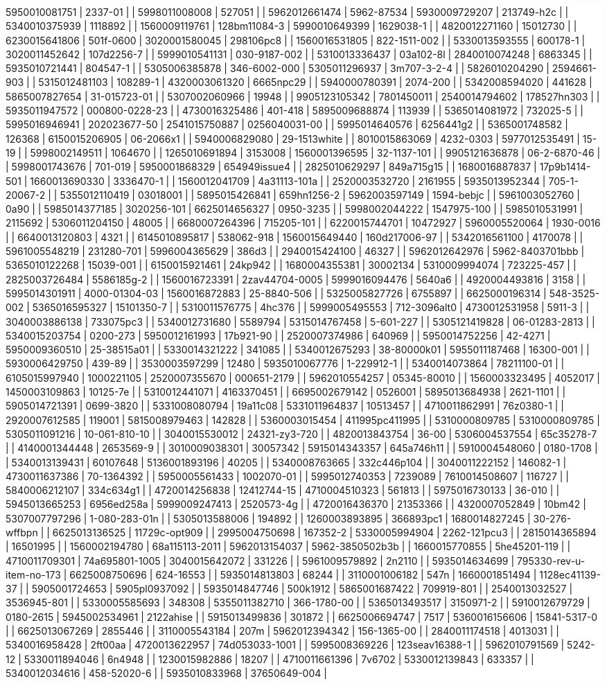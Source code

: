 5950010081751 | 2337-01 |  | 5998011008008 | 527051 |  | 5962012661474 | 5962-87534 | 
5930009729207 | 213749-h2c |  | 5340010375939 | 1118892 |  | 1560009119761 | 128bm11084-3 | 
5990010649399 | 1629038-1 |  | 4820012271160 | 15012730 |  | 6230015641806 | 501f-0600 | 
3020001580045 | 298106pc8 |  | 1560016531805 | 822-1511-002 |  | 5330013593555 | 600178-1 | 
3020011452642 | 107d2256-7 |  | 5999010541131 | 030-9187-002 |  | 5310013336437 | 03a102-8l | 
2840010074248 | 6863345 |  | 5935010721441 | 804547-1 |  | 5305006385878 | 346-6002-000 | 
5305011296937 | 3m707-3-2-4 |  | 5826010204290 | 2594661-903 |  | 5315012481103 | 108289-1 | 
4320003061320 | 6665npc29 |  | 5940000780391 | 2074-200 |  | 5342008594020 | 441628 | 
5865007827654 | 31-015723-01 |  | 5307002060966 | 19948 |  | 9905123105342 | 7801450011 | 
2540014794602 | 178527hn303 |  | 5935011947572 | 000800-0228-23 |  | 4730016325486 | 401-418 | 
5895009688874 | 113939 |  | 5365014081972 | 732025-5 |  | 5995016946941 | 202023677-50 | 
2541015750887 | 0256040031-00 |  | 5995014640576 | 6256441g2 |  | 5365001748582 | 126368 | 
6150015206905 | 06-2066x1 |  | 5940006829080 | 29-1513white |  | 8010015863069 | 4232-0303 | 
5977012535491 | 15-19 |  | 5998002149511 | 1064670 |  | 1265010691894 | 3153008 | 
1560001396595 | 32-1137-101 |  | 9905121636878 | 06-2-6870-46 |  | 5998001743676 | 701-019 | 
5950001868329 | 654949issue4 |  | 2825010629297 | 849a715g15 |  | 1680016887837 | 17p9b1414-501 | 
1660013690330 | 3336470-1 |  | 1560012041709 | 4a31113-101a |  | 2520003532720 | 2161955 | 
5935013952344 | 705-1-20067-2 |  | 5355012110419 | 03018001 |  | 5895015426841 | 659hn1256-2 | 
5962003597149 | 1594-bebjc |  | 5961003052760 | 0a90 |  | 5985014377185 | 3020256-101 | 
6625014656327 | 0950-3235 |  | 5998002044222 | 1547975-100 |  | 5985010531991 | 2115692 | 
5306011204150 | 48005 |  | 6680007264396 | 715205-101 |  | 6220015744701 | 10472927 | 
5960005520064 | 1930-0016 |  | 6640013120803 | 4321 |  | 6145010895817 | 538062-918 | 
1560015649440 | 160d217006-97 |  | 5342016561100 | 4170078 |  | 5961005548219 | 231280-701 | 
5996004365629 | 386d3 |  | 2940015424100 | 46327 |  | 5962012642976 | 5962-8403701bbb | 
5365010122268 | 15039-001 |  | 6150015921461 | 24kp942 |  | 1680004355381 | 30002134 | 
5310009994074 | 723225-457 |  | 2825003726484 | 5586185g-2 |  | 1560016723391 | 2zav44704-0005 | 
5999016094476 | 5640a6 |  | 4920004493816 | 3158 |  | 5995014301911 | 4000-01304-03 | 
1560016872883 | 25-8840-506 |  | 5325005827726 | 6755897 |  | 6625000196314 | 548-3525-002 | 
5365016595327 | 15101350-7 |  | 5310011576775 | 4hc376 |  | 5999005495553 | 712-3096alt0 | 
4730012531958 | 5911-3 |  | 3040003886138 | 733075pc3 |  | 5340012731680 | 5589794 | 
5315014767458 | 5-601-227 |  | 5305121419828 | 06-01283-2813 |  | 5340015203754 | 0200-273 | 
5950012161993 | 17b921-90 |  | 2520007374986 | 640969 |  | 5950014752256 | 42-4271 | 
5950009360510 | 25-38515a01 |  | 5330014321222 | 341085 |  | 5340012675293 | 38-80000k01 | 
5955011187468 | 16300-001 |  | 5930006429750 | 439-89 |  | 3530003597299 | 12480 | 
5935010067776 | 1-229912-1 |  | 5340014073864 | 78211100-01 |  | 6105015997940 | 1000221105 | 
2520007355670 | 000651-2179 |  | 5962010554257 | 05345-80010 |  | 1560003323495 | 4052017 | 
1450003109863 | 10125-7e |  | 5310012441071 | 4163370451 |  | 6695002679142 | 0526001 | 
5895013684938 | 2621-1101 |  | 5905014721391 | 0699-3820 |  | 5331008080794 | 19a11c08 | 
5331011964837 | 10513457 |  | 4710011862991 | 76z0380-1 |  | 2920007612585 | 119001 | 
5815008979463 | 142828 |  | 5360003015454 | 411995pc411995 |  | 5310000809785 | 5310000809785 | 
5305011091216 | 10-061-810-10 |  | 3040015530012 | 24321-zy3-720 |  | 4820013843754 | 36-00 | 
5306004537554 | 65c35278-7 |  | 4140001344448 | 2653569-9 |  | 3010009038301 | 30057342 | 
5915014343357 | 645a746h11 |  | 5910004548060 | 0180-1708 |  | 5340013139431 | 60107648 | 
5136001893196 | 40205 |  | 5340008763665 | 332c446p104 |  | 3040011222152 | 146082-1 | 
4730011637386 | 70-1364392 |  | 5950005561433 | 1002070-01 |  | 5995012740353 | 7239089 | 
7610014508607 | 116727 |  | 5840006212107 | 334c634g1 |  | 4720014256838 | 12412744-15 | 
4710004510323 | 561813 |  | 5975016730133 | 36-010 |  | 5945013665253 | 6956ed258a | 
5999009247413 | 2520573-4g |  | 4720016436370 | 21353366 |  | 4320007052849 | 10bm42 | 
5307007797296 | 1-080-283-01n |  | 5305013588006 | 194892 |  | 1260003893895 | 366893pc1 | 
1680014827245 | 30-276-wffbpn |  | 6625013136525 | 11729c-opt909 |  | 2995004750698 | 167352-2 | 
5330005994904 | 2262-121pcu3 |  | 2815014365894 | 16501995 |  | 1560002194780 | 68a115113-2011 | 
5962013154037 | 5962-3850502b3b |  | 1660015770855 | 5he45201-119 |  | 4710011709301 | 74a695801-1005 | 
3040015642072 | 331226 |  | 5961009579892 | 2n2110 |  | 5935014634699 | 795330-rev-u-item-no-173 | 
6625008750696 | 624-16553 |  | 5935014813803 | 68244 |  | 3110001006182 | 547n | 
1660001851494 | 1128ec41139-37 |  | 5905001724653 | 5905pl0937092 |  | 5935014847746 | 500k1912 | 
5865001687422 | 709919-801 |  | 2540013032527 | 3536945-801 |  | 5330005585693 | 348308 | 
5355011382710 | 366-1780-00 |  | 5365013493517 | 3150971-2 |  | 5910012679729 | 0180-2615 | 
5945002534961 | 2122ahise |  | 5915013499836 | 301872 |  | 6625006694747 | 7517 | 
5360016156606 | 15841-5317-0 |  | 6625013067269 | 2855446 |  | 3110005543184 | 207m | 
5962012394342 | 156-1365-00 |  | 2840011174518 | 4013031 |  | 5340016958428 | 2ft00aa | 
4720013622957 | 74d053033-1001 |  | 5995008369226 | 123seav16388-1 |  | 5962010791569 | 5242-12 | 
5330011894046 | 6n4948 |  | 1230015982886 | 18207 |  | 4710011661396 | 7v6702 | 
5330012139843 | 633357 |  | 5340012034616 | 458-52020-6 |  | 5935010833968 | 37650649-004 | 